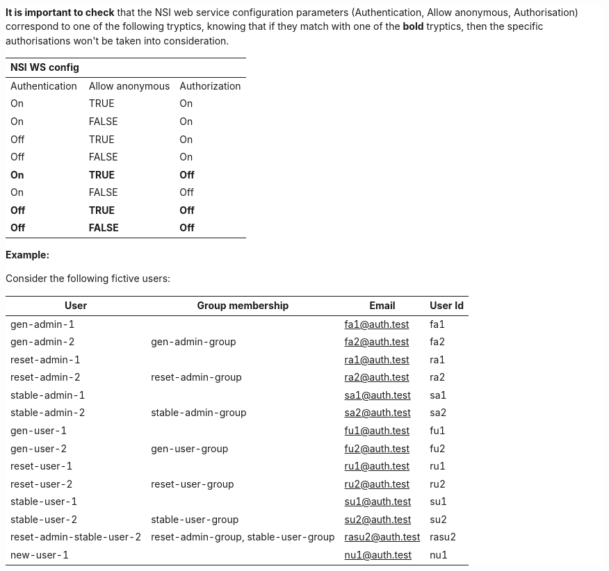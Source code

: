 **It is important to check** that the NSI web service configuration parameters (Authentication, Allow anonymous, Authorisation) correspond to one of the following tryptics, knowing that if they match with one of the **bold** tryptics, then the specific authorisations won't be taken into consideration.  


| NSI WS config  |                 |               | 
|----------------|-----------------|---------------|
| Authentication | Allow anonymous | Authorization |
| On             | TRUE            | On            |
| On             | FALSE           | On            |
| Off            | TRUE            | On            |
| Off            | FALSE           | On            |
| **On**         | **TRUE**        | **Off**       |
| On             | FALSE           | Off           |
| **Off**        | **TRUE**        | **Off**       |
| **Off**        | **FALSE**       | **Off**       |

**Example:**  

Consider the following fictive users:

| User                      | Group membership                      | Email           | User Id |
|---------------------------|---------------------------------------|-----------------|---------|
| gen-admin-1               |                                       | fa1@auth.test   | fa1     |
| gen-admin-2               | gen-admin-group                       | fa2@auth.test   | fa2     |
| reset-admin-1             |                                       | ra1@auth.test   | ra1     |
| reset-admin-2             | reset-admin-group                     | ra2@auth.test   | ra2     |
| stable-admin-1            |                                       | sa1@auth.test   | sa1     |
| stable-admin-2            | stable-admin-group                    | sa2@auth.test   | sa2     |
| gen-user-1                |                                       | fu1@auth.test   | fu1     |
| gen-user-2                | gen-user-group                        | fu2@auth.test   | fu2     |
| reset-user-1              |                                       | ru1@auth.test   | ru1     |
| reset-user-2              | reset-user-group                      | ru2@auth.test   | ru2     |
| stable-user-1             |                                       | su1@auth.test   | su1     |
| stable-user-2             | stable-user-group                     | su2@auth.test   | su2     |
| reset-admin-stable-user-2 | reset-admin-group, stable-user-group  | rasu2@auth.test | rasu2   |
| new-user-1                |                                       | nu1@auth.test   | nu1     |
